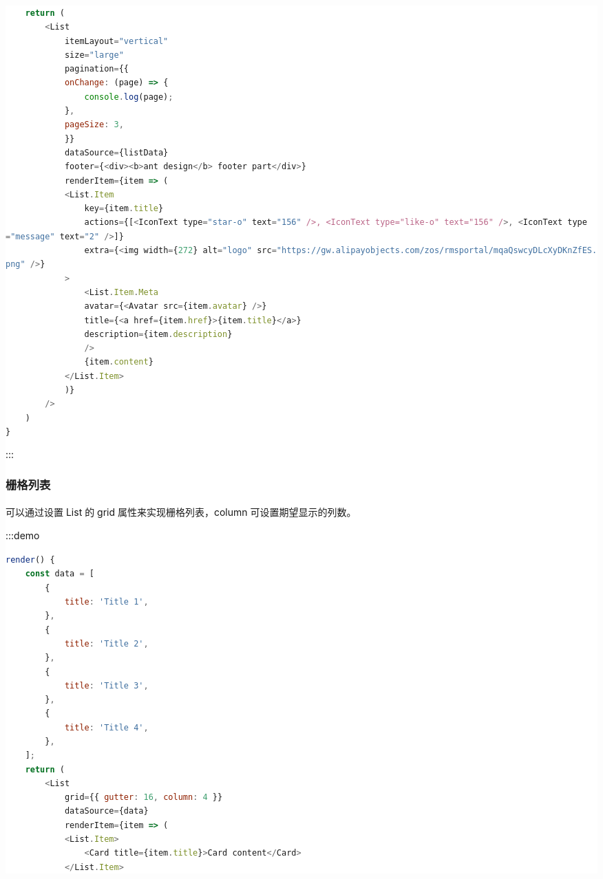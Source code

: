 ```js
    return (
        <List
            itemLayout="vertical"
            size="large"
            pagination={{
            onChange: (page) => {
                console.log(page);
            },
            pageSize: 3,
            }}
            dataSource={listData}
            footer={<div><b>ant design</b> footer part</div>}
            renderItem={item => (
            <List.Item
                key={item.title}
                actions={[<IconText type="star-o" text="156" />, <IconText type="like-o" text="156" />, <IconText type="message" text="2" />]}
                extra={<img width={272} alt="logo" src="https://gw.alipayobjects.com/zos/rmsportal/mqaQswcyDLcXyDKnZfES.png" />}
            >
                <List.Item.Meta
                avatar={<Avatar src={item.avatar} />}
                title={<a href={item.href}>{item.title}</a>}
                description={item.description}
                />
                {item.content}
            </List.Item>
            )}
        />
    )
}
```
:::


### 栅格列表

可以通过设置 List 的 grid 属性来实现栅格列表，column 可设置期望显示的列数。

:::demo
```js
render() {
    const data = [
        {
            title: 'Title 1',
        },
        {
            title: 'Title 2',
        },
        {
            title: 'Title 3',
        },
        {
            title: 'Title 4',
        },
    ];
    return (
        <List
            grid={{ gutter: 16, column: 4 }}
            dataSource={data}
            renderItem={item => (
            <List.Item>
                <Card title={item.title}>Card content</Card>
            </List.Item>
```